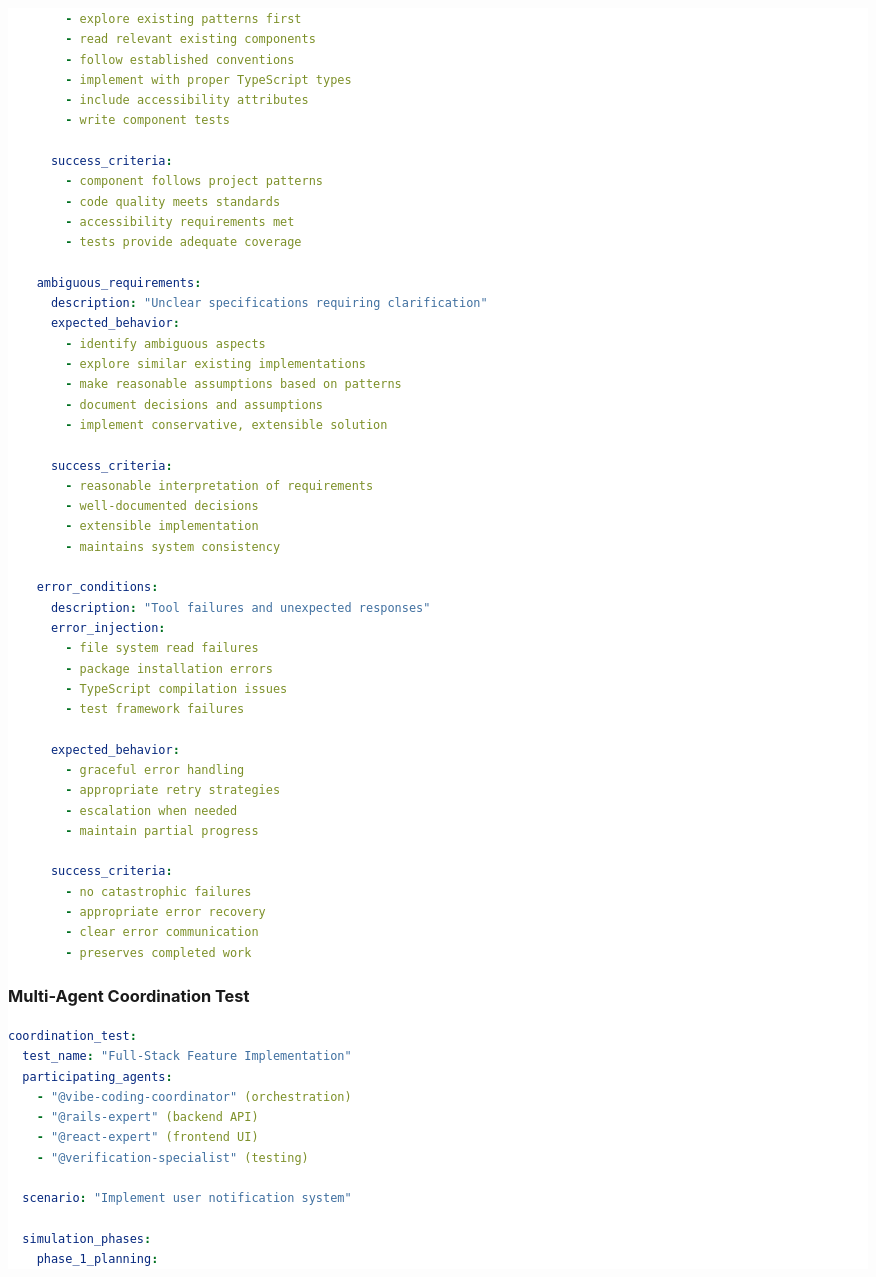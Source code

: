 ```yaml
        - explore existing patterns first
        - read relevant existing components
        - follow established conventions
        - implement with proper TypeScript types
        - include accessibility attributes
        - write component tests
      
      success_criteria:
        - component follows project patterns
        - code quality meets standards
        - accessibility requirements met
        - tests provide adequate coverage
    
    ambiguous_requirements:
      description: "Unclear specifications requiring clarification"
      expected_behavior:
        - identify ambiguous aspects
        - explore similar existing implementations
        - make reasonable assumptions based on patterns
        - document decisions and assumptions
        - implement conservative, extensible solution
      
      success_criteria:
        - reasonable interpretation of requirements
        - well-documented decisions
        - extensible implementation
        - maintains system consistency
    
    error_conditions:
      description: "Tool failures and unexpected responses"
      error_injection:
        - file system read failures
        - package installation errors
        - TypeScript compilation issues
        - test framework failures
      
      expected_behavior:
        - graceful error handling
        - appropriate retry strategies
        - escalation when needed
        - maintain partial progress
      
      success_criteria:
        - no catastrophic failures
        - appropriate error recovery
        - clear error communication
        - preserves completed work
```

### Multi-Agent Coordination Test
```yaml
coordination_test:
  test_name: "Full-Stack Feature Implementation"
  participating_agents:
    - "@vibe-coding-coordinator" (orchestration)
    - "@rails-expert" (backend API)
    - "@react-expert" (frontend UI)
    - "@verification-specialist" (testing)
  
  scenario: "Implement user notification system"
  
  simulation_phases:
    phase_1_planning:
```